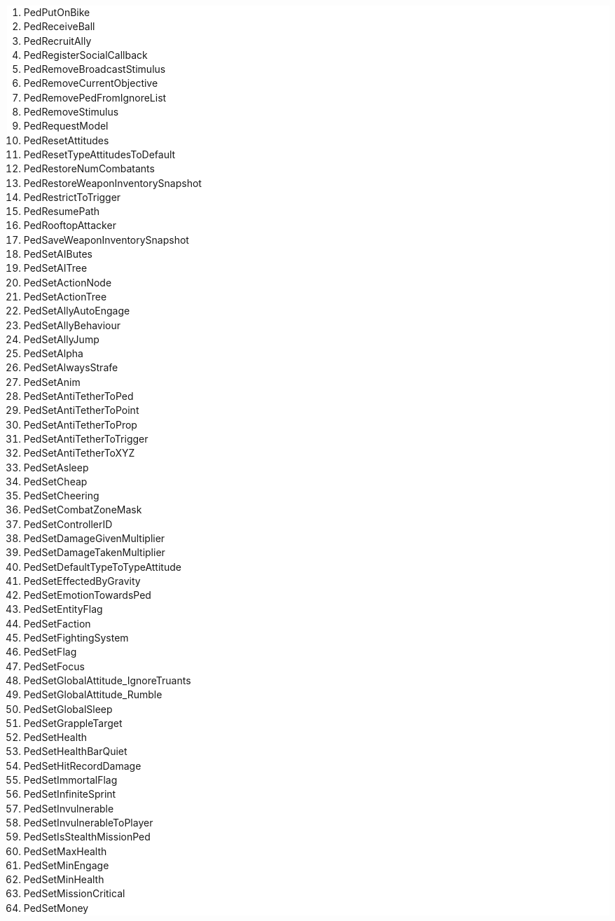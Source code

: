 1. PedPutOnBike
1. PedReceiveBall
1. PedRecruitAlly
1. PedRegisterSocialCallback
1. PedRemoveBroadcastStimulus
1. PedRemoveCurrentObjective
1. PedRemovePedFromIgnoreList
1. PedRemoveStimulus
1. PedRequestModel
1. PedResetAttitudes
1. PedResetTypeAttitudesToDefault
1. PedRestoreNumCombatants
1. PedRestoreWeaponInventorySnapshot
1. PedRestrictToTrigger
1. PedResumePath
1. PedRooftopAttacker
1. PedSaveWeaponInventorySnapshot
1. PedSetAIButes
1. PedSetAITree
1. PedSetActionNode
1. PedSetActionTree
1. PedSetAllyAutoEngage
1. PedSetAllyBehaviour
1. PedSetAllyJump
1. PedSetAlpha
1. PedSetAlwaysStrafe
1. PedSetAnim
1. PedSetAntiTetherToPed
1. PedSetAntiTetherToPoint
1. PedSetAntiTetherToProp
1. PedSetAntiTetherToTrigger
1. PedSetAntiTetherToXYZ
1. PedSetAsleep
1. PedSetCheap
1. PedSetCheering
1. PedSetCombatZoneMask
1. PedSetControllerID
1. PedSetDamageGivenMultiplier
1. PedSetDamageTakenMultiplier
1. PedSetDefaultTypeToTypeAttitude
1. PedSetEffectedByGravity
1. PedSetEmotionTowardsPed
1. PedSetEntityFlag
1. PedSetFaction
1. PedSetFightingSystem
1. PedSetFlag
1. PedSetFocus
1. PedSetGlobalAttitude_IgnoreTruants
1. PedSetGlobalAttitude_Rumble
1. PedSetGlobalSleep
1. PedSetGrappleTarget
1. PedSetHealth
1. PedSetHealthBarQuiet
1. PedSetHitRecordDamage
1. PedSetImmortalFlag
1. PedSetInfiniteSprint
1. PedSetInvulnerable
1. PedSetInvulnerableToPlayer
1. PedSetIsStealthMissionPed
1. PedSetMaxHealth
1. PedSetMinEngage
1. PedSetMinHealth
1. PedSetMissionCritical
1. PedSetMoney